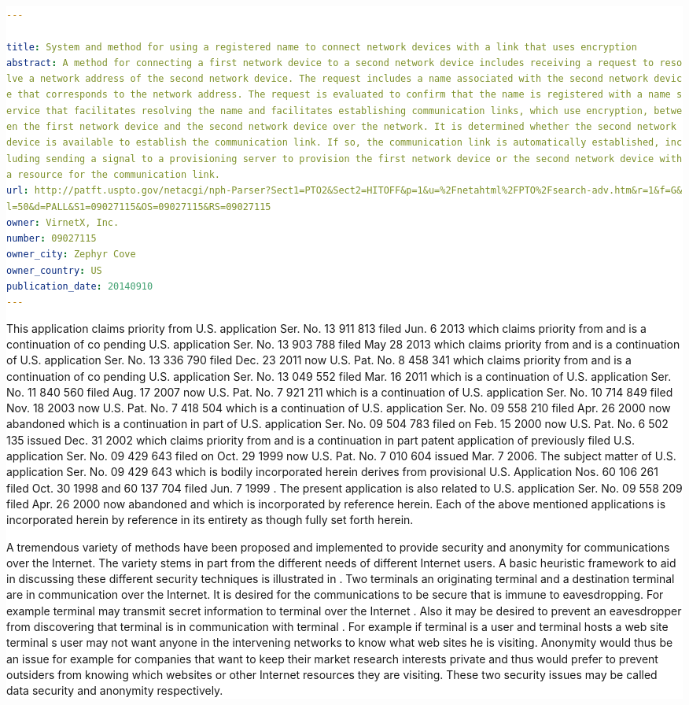 ```yaml
---

title: System and method for using a registered name to connect network devices with a link that uses encryption
abstract: A method for connecting a first network device to a second network device includes receiving a request to resolve a network address of the second network device. The request includes a name associated with the second network device that corresponds to the network address. The request is evaluated to confirm that the name is registered with a name service that facilitates resolving the name and facilitates establishing communication links, which use encryption, between the first network device and the second network device over the network. It is determined whether the second network device is available to establish the communication link. If so, the communication link is automatically established, including sending a signal to a provisioning server to provision the first network device or the second network device with a resource for the communication link.
url: http://patft.uspto.gov/netacgi/nph-Parser?Sect1=PTO2&Sect2=HITOFF&p=1&u=%2Fnetahtml%2FPTO%2Fsearch-adv.htm&r=1&f=G&l=50&d=PALL&S1=09027115&OS=09027115&RS=09027115
owner: VirnetX, Inc.
number: 09027115
owner_city: Zephyr Cove
owner_country: US
publication_date: 20140910
---
```

This application claims priority from U.S. application Ser. No. 13 911 813 filed Jun. 6 2013 which claims priority from and is a continuation of co pending U.S. application Ser. No. 13 903 788 filed May 28 2013 which claims priority from and is a continuation of U.S. application Ser. No. 13 336 790 filed Dec. 23 2011 now U.S. Pat. No. 8 458 341 which claims priority from and is a continuation of co pending U.S. application Ser. No. 13 049 552 filed Mar. 16 2011 which is a continuation of U.S. application Ser. No. 11 840 560 filed Aug. 17 2007 now U.S. Pat. No. 7 921 211 which is a continuation of U.S. application Ser. No. 10 714 849 filed Nov. 18 2003 now U.S. Pat. No. 7 418 504 which is a continuation of U.S. application Ser. No. 09 558 210 filed Apr. 26 2000 now abandoned which is a continuation in part of U.S. application Ser. No. 09 504 783 filed on Feb. 15 2000 now U.S. Pat. No. 6 502 135 issued Dec. 31 2002 which claims priority from and is a continuation in part patent application of previously filed U.S. application Ser. No. 09 429 643 filed on Oct. 29 1999 now U.S. Pat. No. 7 010 604 issued Mar. 7 2006. The subject matter of U.S. application Ser. No. 09 429 643 which is bodily incorporated herein derives from provisional U.S. Application Nos. 60 106 261 filed Oct. 30 1998 and 60 137 704 filed Jun. 7 1999 . The present application is also related to U.S. application Ser. No. 09 558 209 filed Apr. 26 2000 now abandoned and which is incorporated by reference herein. Each of the above mentioned applications is incorporated herein by reference in its entirety as though fully set forth herein.

A tremendous variety of methods have been proposed and implemented to provide security and anonymity for communications over the Internet. The variety stems in part from the different needs of different Internet users. A basic heuristic framework to aid in discussing these different security techniques is illustrated in . Two terminals an originating terminal and a destination terminal are in communication over the Internet. It is desired for the communications to be secure that is immune to eavesdropping. For example terminal may transmit secret information to terminal over the Internet . Also it may be desired to prevent an eavesdropper from discovering that terminal is in communication with terminal . For example if terminal is a user and terminal hosts a web site terminal s user may not want anyone in the intervening networks to know what web sites he is visiting. Anonymity would thus be an issue for example for companies that want to keep their market research interests private and thus would prefer to prevent outsiders from knowing which websites or other Internet resources they are visiting. These two security issues may be called data security and anonymity respectively.
